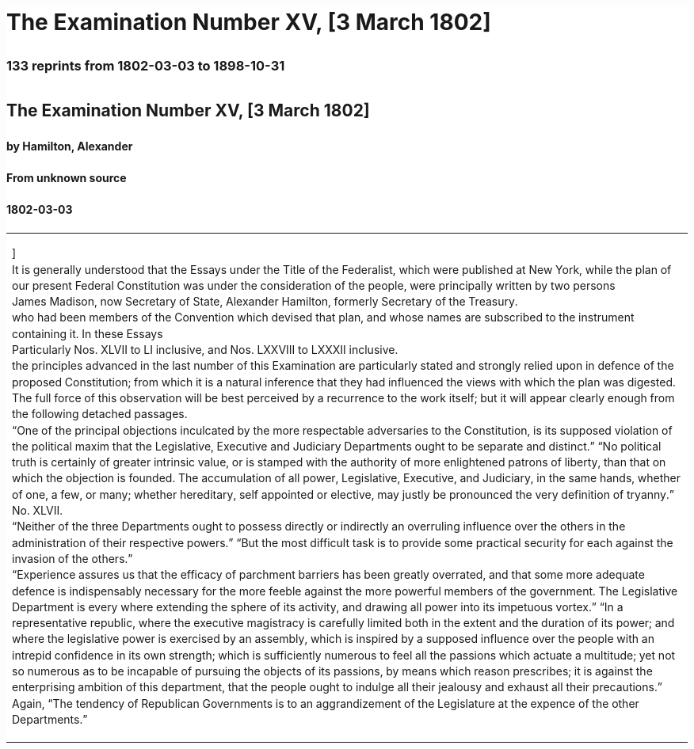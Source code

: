 
# The Examination Number XV, [3 March 1802]

### 133 reprints from 1802-03-03 to 1898-10-31

## The Examination Number XV, [3 March 1802]

#### by Hamilton, Alexander

#### From unknown source

#### 1802-03-03

<table style="width: 100%;"><tr><td style="width: 50%">

]  
It is generally understood that the Essays under the Title of the Federalist, which were published at New York, while the plan of our present Federal Constitution was under the consideration of the people, were principally written by two persons  
James Madison, now Secretary of State, Alexander Hamilton, formerly Secretary of the Treasury.  
who had been members of the Convention which devised that plan, and whose names are subscribed to the instrument containing it. In these Essays  
Particularly Nos. XLVII to LI inclusive, and Nos. LXXVIII to LXXXII inclusive.  
the principles advanced in the last number of this Examination are particularly stated and strongly relied upon in defence of the proposed Constitution; from which it is a natural inference that they had influenced the views with which the plan was digested. The full force of this observation will be best perceived by a recurrence to the work itself; but it will appear clearly enough from the following detached passages.  
“One of the principal objections inculcated by the more respectable adversaries to the Constitution, is its supposed violation of the political maxim that the Legislative, Executive and Judiciary Departments ought to be separate and distinct.” “No political truth is certainly of greater intrinsic value, or is stamped with the authority of more enlightened patrons of liberty, than that on which the objection is founded. The accumulation of all power, Legislative, Executive, and Judiciary, in the same hands, whether of one, a few, or many; whether hereditary, self appointed or elective, may justly be pronounced the very definition of tryanny.”  
No. XLVII.  
“Neither of the three Departments ought to possess directly or indirectly an overruling influence over the others in the administration of their respective powers.” “But the most difficult task is to provide some practical security for each against the invasion of the others.”  
“Experience assures us that the efficacy of parchment barriers has been greatly overrated, and that some more adequate defence is indispensably necessary for the more feeble against the more powerful members of the government. The Legislative Department is every where extending the sphere of its activity, and drawing all power into its impetuous vortex.” “In a representative republic, where the executive magistracy is carefully limited both in the extent and the duration of its power; and where the legislative power is exercised by an assembly, which is inspired by a supposed influence over the people with an intrepid confidence in its own strength; which is sufficiently numerous to feel all the passions which actuate a multitude; yet not so numerous as to be incapable of pursuing the objects of its passions, by means which reason prescribes; it is against the enterprising ambition of this department, that the people ought to indulge all their jealousy and exhaust all their precautions.” Again, “The tendency of Republican Governments is to an aggrandizement of the Legislature at the expence of the other Departments.”  
  